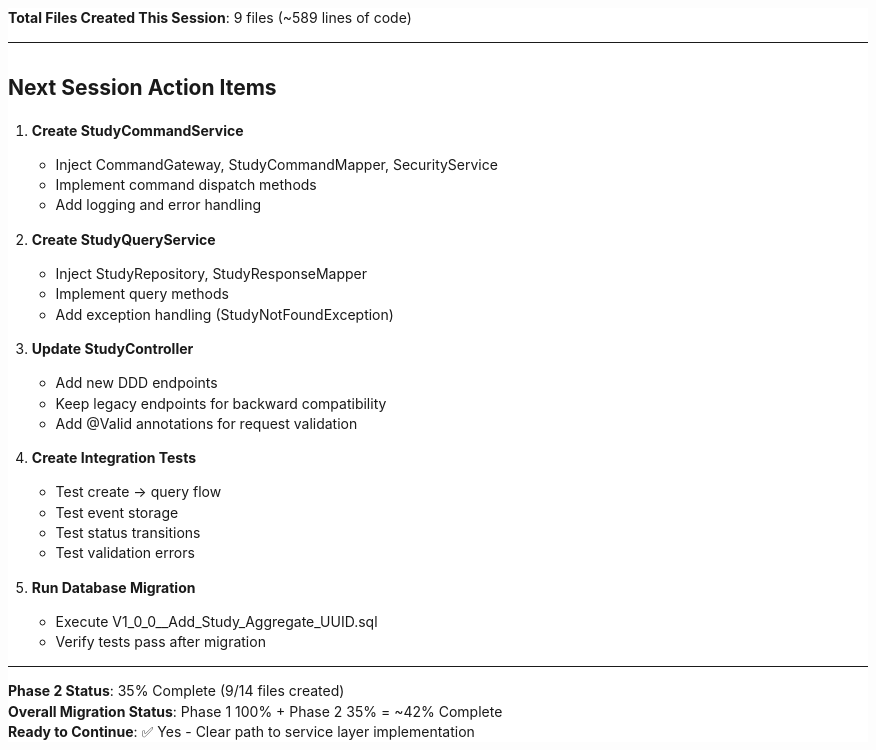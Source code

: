 **Total Files Created This Session**: 9 files (~589 lines of code)

---

## Next Session Action Items

1. **Create StudyCommandService**
   - Inject CommandGateway, StudyCommandMapper, SecurityService
   - Implement command dispatch methods
   - Add logging and error handling

2. **Create StudyQueryService**
   - Inject StudyRepository, StudyResponseMapper
   - Implement query methods
   - Add exception handling (StudyNotFoundException)

3. **Update StudyController**
   - Add new DDD endpoints
   - Keep legacy endpoints for backward compatibility
   - Add @Valid annotations for request validation

4. **Create Integration Tests**
   - Test create → query flow
   - Test event storage
   - Test status transitions
   - Test validation errors

5. **Run Database Migration**
   - Execute V1_0_0__Add_Study_Aggregate_UUID.sql
   - Verify tests pass after migration

---

**Phase 2 Status**: 35% Complete (9/14 files created)  
**Overall Migration Status**: Phase 1 100% + Phase 2 35% = ~42% Complete  
**Ready to Continue**: ✅ Yes - Clear path to service layer implementation
